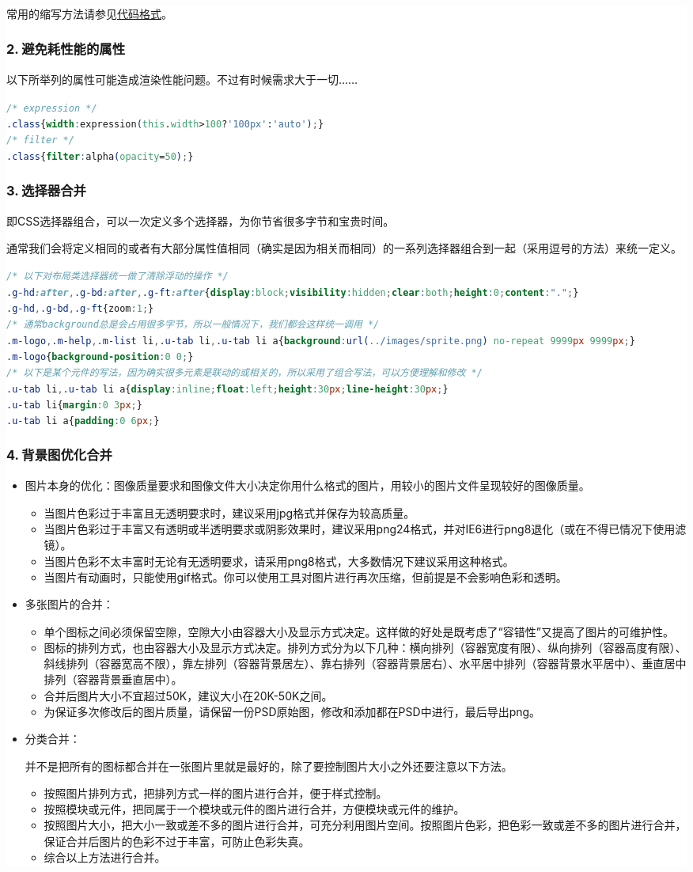 常用的缩写方法请参见[代码格式](http://nec.netease.com/standard/css-format.html)。

### 2. 避免耗性能的属性

以下所举列的属性可能造成渲染性能问题。不过有时候需求大于一切……

```css
/* expression */
.class{width:expression(this.width>100?'100px':'auto');}
/* filter */
.class{filter:alpha(opacity=50);}
```

### 3. 选择器合并

即CSS选择器组合，可以一次定义多个选择器，为你节省很多字节和宝贵时间。

通常我们会将定义相同的或者有大部分属性值相同（确实是因为相关而相同）的一系列选择器组合到一起（采用逗号的方法）来统一定义。

```css
/* 以下对布局类选择器统一做了清除浮动的操作 */
.g-hd:after,.g-bd:after,.g-ft:after{display:block;visibility:hidden;clear:both;height:0;content:".";}
.g-hd,.g-bd,.g-ft{zoom:1;}
/* 通常background总是会占用很多字节，所以一般情况下，我们都会这样统一调用 */
.m-logo,.m-help,.m-list li,.u-tab li,.u-tab li a{background:url(../images/sprite.png) no-repeat 9999px 9999px;}
.m-logo{background-position:0 0;}
/* 以下是某个元件的写法，因为确实很多元素是联动的或相关的，所以采用了组合写法，可以方便理解和修改 */
.u-tab li,.u-tab li a{display:inline;float:left;height:30px;line-height:30px;}
.u-tab li{margin:0 3px;}
.u-tab li a{padding:0 6px;}
```

### 4. 背景图优化合并

+ 图片本身的优化：图像质量要求和图像文件大小决定你用什么格式的图片，用较小的图片文件呈现较好的图像质量。

  + 当图片色彩过于丰富且无透明要求时，建议采用jpg格式并保存为较高质量。
  + 当图片色彩过于丰富又有透明或半透明要求或阴影效果时，建议采用png24格式，并对IE6进行png8退化（或在不得已情况下使用滤镜）。
  + 当图片色彩不太丰富时无论有无透明要求，请采用png8格式，大多数情况下建议采用这种格式。
  + 当图片有动画时，只能使用gif格式。你可以使用工具对图片进行再次压缩，但前提是不会影响色彩和透明。

+ 多张图片的合并：

  + 单个图标之间必须保留空隙，空隙大小由容器大小及显示方式决定。这样做的好处是既考虑了“容错性”又提高了图片的可维护性。
  + 图标的排列方式，也由容器大小及显示方式决定。排列方式分为以下几种：横向排列（容器宽度有限）、纵向排列（容器高度有限）、斜线排列（容器宽高不限），靠左排列（容器背景居左）、靠右排列（容器背景居右）、水平居中排列（容器背景水平居中）、垂直居中排列（容器背景垂直居中）。
  + 合并后图片大小不宜超过50K，建议大小在20K-50K之间。
  + 为保证多次修改后的图片质量，请保留一份PSD原始图，修改和添加都在PSD中进行，最后导出png。

+ 分类合并：

  并不是把所有的图标都合并在一张图片里就是最好的，除了要控制图片大小之外还要注意以下方法。

  + 按照图片排列方式，把排列方式一样的图片进行合并，便于样式控制。
  + 按照模块或元件，把同属于一个模块或元件的图片进行合并，方便模块或元件的维护。
  + 按照图片大小，把大小一致或差不多的图片进行合并，可充分利用图片空间。按照图片色彩，把色彩一致或差不多的图片进行合并，保证合并后图片的色彩不过于丰富，可防止色彩失真。
  + 综合以上方法进行合并。

